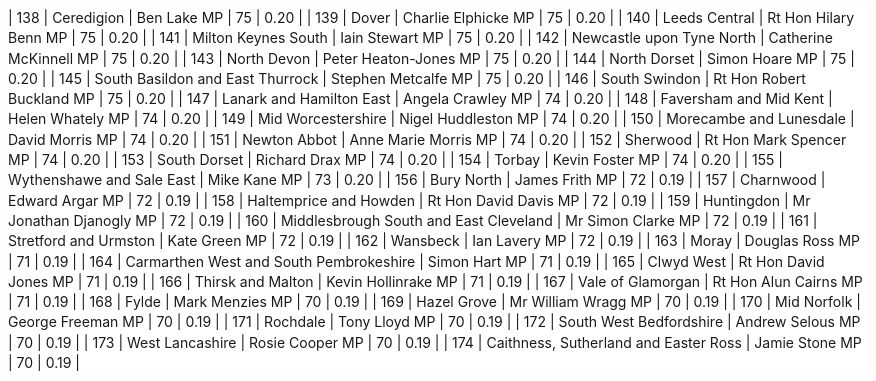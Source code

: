 | 138 | Ceredigion | Ben Lake MP | 75 | 0.20 |
| 139 | Dover | Charlie Elphicke MP | 75 | 0.20 |
| 140 | Leeds Central | Rt Hon Hilary Benn MP | 75 | 0.20 |
| 141 | Milton Keynes South | Iain Stewart MP | 75 | 0.20 |
| 142 | Newcastle upon Tyne North | Catherine McKinnell MP | 75 | 0.20 |
| 143 | North Devon | Peter Heaton-Jones MP | 75 | 0.20 |
| 144 | North Dorset | Simon Hoare MP | 75 | 0.20 |
| 145 | South Basildon and East Thurrock | Stephen Metcalfe MP | 75 | 0.20 |
| 146 | South Swindon | Rt Hon Robert Buckland MP | 75 | 0.20 |
| 147 | Lanark and Hamilton East | Angela Crawley MP | 74 | 0.20 |
| 148 | Faversham and Mid Kent | Helen Whately MP | 74 | 0.20 |
| 149 | Mid Worcestershire | Nigel Huddleston MP | 74 | 0.20 |
| 150 | Morecambe and Lunesdale | David Morris MP | 74 | 0.20 |
| 151 | Newton Abbot | Anne Marie Morris MP | 74 | 0.20 |
| 152 | Sherwood | Rt Hon Mark  Spencer MP | 74 | 0.20 |
| 153 | South Dorset | Richard Drax MP | 74 | 0.20 |
| 154 | Torbay | Kevin Foster MP | 74 | 0.20 |
| 155 | Wythenshawe and Sale East | Mike Kane MP | 73 | 0.20 |
| 156 | Bury North | James Frith MP | 72 | 0.19 |
| 157 | Charnwood | Edward Argar MP | 72 | 0.19 |
| 158 | Haltemprice and Howden | Rt Hon David Davis MP | 72 | 0.19 |
| 159 | Huntingdon | Mr Jonathan Djanogly MP | 72 | 0.19 |
| 160 | Middlesbrough South and East Cleveland | Mr Simon Clarke MP | 72 | 0.19 |
| 161 | Stretford and Urmston | Kate Green MP | 72 | 0.19 |
| 162 | Wansbeck | Ian Lavery MP | 72 | 0.19 |
| 163 | Moray | Douglas Ross MP | 71 | 0.19 |
| 164 | Carmarthen West and South Pembrokeshire | Simon Hart MP | 71 | 0.19 |
| 165 | Clwyd West | Rt Hon David Jones MP | 71 | 0.19 |
| 166 | Thirsk and Malton | Kevin Hollinrake MP | 71 | 0.19 |
| 167 | Vale of Glamorgan | Rt Hon Alun Cairns MP | 71 | 0.19 |
| 168 | Fylde | Mark Menzies MP | 70 | 0.19 |
| 169 | Hazel Grove | Mr William Wragg MP | 70 | 0.19 |
| 170 | Mid Norfolk | George Freeman MP | 70 | 0.19 |
| 171 | Rochdale | Tony Lloyd MP | 70 | 0.19 |
| 172 | South West Bedfordshire | Andrew Selous MP | 70 | 0.19 |
| 173 | West Lancashire | Rosie Cooper MP | 70 | 0.19 |
| 174 | Caithness, Sutherland and Easter Ross | Jamie Stone MP | 70 | 0.19 |